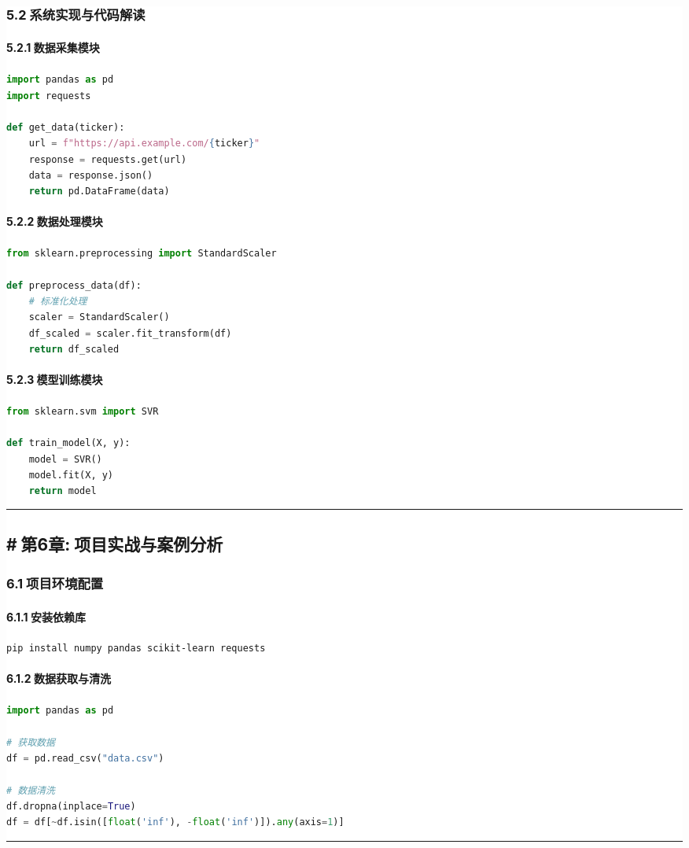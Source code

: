 
### 5.2 系统实现与代码解读

#### 5.2.1 数据采集模块
```python
import pandas as pd
import requests

def get_data(ticker):
    url = f"https://api.example.com/{ticker}"
    response = requests.get(url)
    data = response.json()
    return pd.DataFrame(data)
```

#### 5.2.2 数据处理模块
```python
from sklearn.preprocessing import StandardScaler

def preprocess_data(df):
    # 标准化处理
    scaler = StandardScaler()
    df_scaled = scaler.fit_transform(df)
    return df_scaled
```

#### 5.2.3 模型训练模块
```python
from sklearn.svm import SVR

def train_model(X, y):
    model = SVR()
    model.fit(X, y)
    return model
```

---

## # 第6章: 项目实战与案例分析

### 6.1 项目环境配置

#### 6.1.1 安装依赖库
```bash
pip install numpy pandas scikit-learn requests
```

#### 6.1.2 数据获取与清洗
```python
import pandas as pd

# 获取数据
df = pd.read_csv("data.csv")

# 数据清洗
df.dropna(inplace=True)
df = df[~df.isin([float('inf'), -float('inf')]).any(axis=1)]
```

---